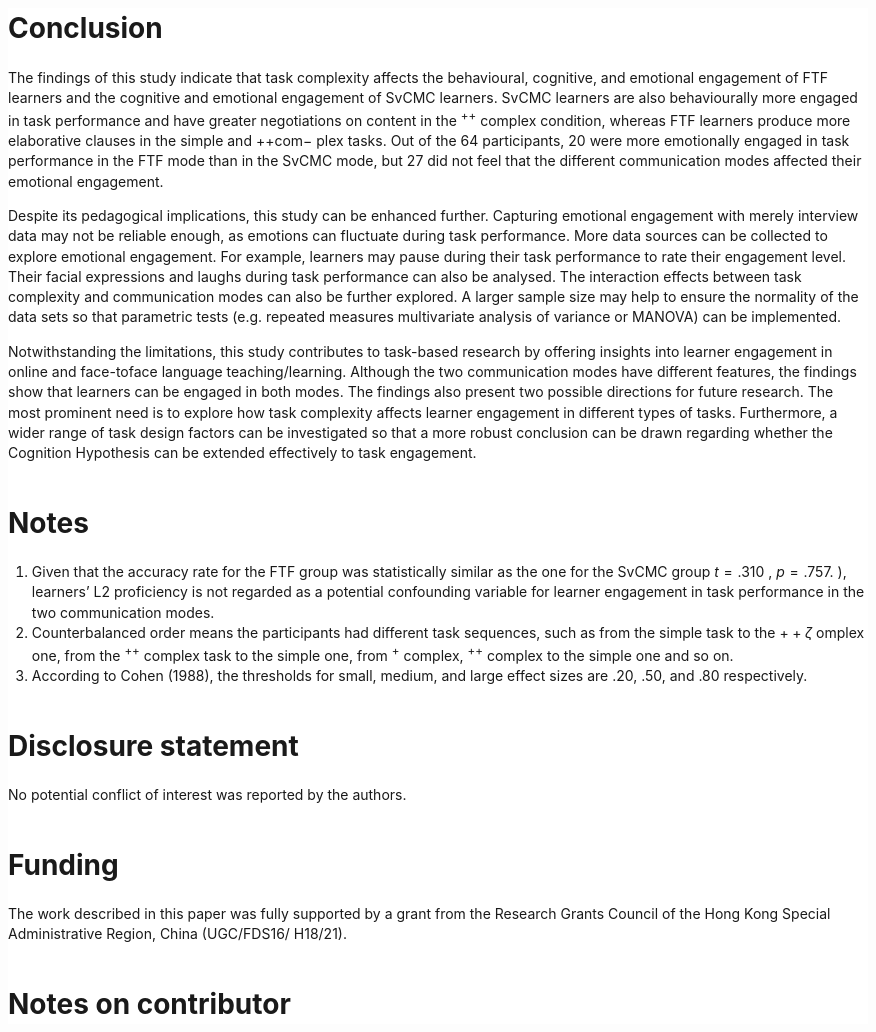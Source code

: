 # Conclusion

The findings of this study indicate that task complexity affects the behavioural, cognitive, and emotional engagement of FTF learners and the cognitive and emotional engagement of SvCMC learners. SvCMC learners are also behaviourally more engaged in task performance and have greater negotiations on content in the $^ { + + }$ complex condition, whereas FTF learners produce more elaborative clauses in the simple and $+ { \mathrm { + c o m - } }$ plex tasks. Out of the 64 participants, 20 were more emotionally engaged in task performance in the FTF mode than in the SvCMC mode, but 27 did not feel that the different communication modes affected their emotional engagement.

Despite its pedagogical implications, this study can be enhanced further. Capturing emotional engagement with merely interview data may not be reliable enough, as emotions can fluctuate during task performance. More data sources can be collected to explore emotional engagement. For example, learners may pause during their task performance to rate their engagement level. Their facial expressions and laughs during task performance can also be analysed. The interaction effects between task complexity and communication modes can also be further explored. A larger sample size may help to ensure the normality of the data sets so that parametric tests (e.g. repeated measures multivariate analysis of variance or MANOVA) can be implemented.

Notwithstanding the limitations, this study contributes to task-based research by offering insights into learner engagement in online and face-toface language teaching/learning. Although the two communication modes have different features, the findings show that learners can be engaged in both modes. The findings also present two possible directions for future research. The most prominent need is to explore how task complexity affects learner engagement in different types of tasks. Furthermore, a wider range of task design factors can be investigated so that a more robust conclusion can be drawn regarding whether the Cognition Hypothesis can be extended effectively to task engagement.

# Notes

1. Given that the accuracy rate for the FTF group was statistically similar as the one for the SvCMC group $\mathit { t } = . 3 1 0$ , $p = . 7 5 7 .$ ), learners’ L2 proficiency is not regarded as a potential confounding variable for learner engagement in task performance in the two communication modes.   
2. Counterbalanced order means the participants had different task sequences, such as from the simple task to the $+ + \zeta$ omplex one, from the $^ { + + }$ complex task to the simple one, from $^ +$ complex, $^ { + + }$ complex to the simple one and so on.   
3. According to Cohen (1988), the thresholds for small, medium, and large effect sizes are .20, .50, and .80 respectively.

# Disclosure statement

No potential conflict of interest was reported by the authors.

# Funding

The work described in this paper was fully supported by a grant from the Research Grants Council of the Hong Kong Special Administrative Region, China (UGC/FDS16/ H18/21).

# Notes on contributor
